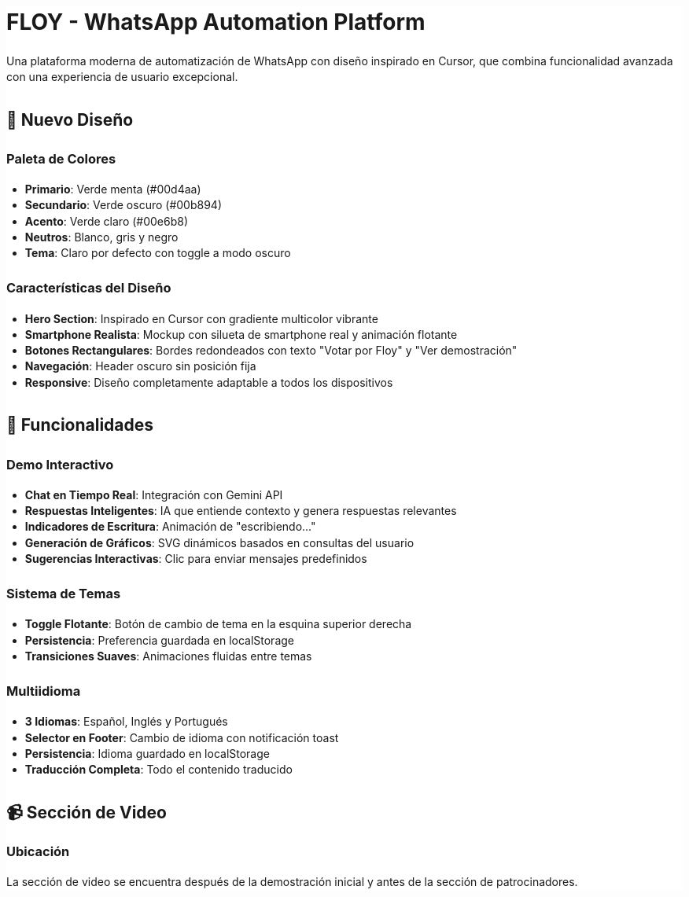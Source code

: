 # FLOY - WhatsApp Automation Platform

Una plataforma moderna de automatización de WhatsApp con diseño inspirado en Cursor, que combina funcionalidad avanzada con una experiencia de usuario excepcional.

## 🎨 Nuevo Diseño

### Paleta de Colores
- **Primario**: Verde menta (#00d4aa)
- **Secundario**: Verde oscuro (#00b894)
- **Acento**: Verde claro (#00e6b8)
- **Neutros**: Blanco, gris y negro
- **Tema**: Claro por defecto con toggle a modo oscuro

### Características del Diseño
- **Hero Section**: Inspirado en Cursor con gradiente multicolor vibrante
- **Smartphone Realista**: Mockup con silueta de smartphone real y animación flotante
- **Botones Rectangulares**: Bordes redondeados con texto "Votar por Floy" y "Ver demostración"
- **Navegación**: Header oscuro sin posición fija
- **Responsive**: Diseño completamente adaptable a todos los dispositivos

## 🚀 Funcionalidades

### Demo Interactivo
- **Chat en Tiempo Real**: Integración con Gemini API
- **Respuestas Inteligentes**: IA que entiende contexto y genera respuestas relevantes
- **Indicadores de Escritura**: Animación de "escribiendo..."
- **Generación de Gráficos**: SVG dinámicos basados en consultas del usuario
- **Sugerencias Interactivas**: Clic para enviar mensajes predefinidos

### Sistema de Temas
- **Toggle Flotante**: Botón de cambio de tema en la esquina superior derecha
- **Persistencia**: Preferencia guardada en localStorage
- **Transiciones Suaves**: Animaciones fluidas entre temas

### Multiidioma
- **3 Idiomas**: Español, Inglés y Portugués
- **Selector en Footer**: Cambio de idioma con notificación toast
- **Persistencia**: Idioma guardado en localStorage
- **Traducción Completa**: Todo el contenido traducido

## 📹 Sección de Video

### Ubicación
La sección de video se encuentra después de la demostración inicial y antes de la sección de patrocinadores.
